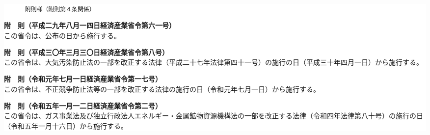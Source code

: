             
          附則様（附則第４条関係）  

            
            
**附　則（平成二九年八月一四日経済産業省令第六一号）**  
この省令は、公布の日から施行する。  
  
**附　則（平成三〇年三月三〇日経済産業省令第八号）**  
この省令は、大気汚染防止法の一部を改正する法律（平成二十七年法律第四十一号）の施行の日（平成三十年四月一日）から施行する。  
  
**附　則（令和元年七月一日経済産業省令第一七号）**  
この省令は、不正競争防止法等の一部を改正する法律の施行の日（令和元年七月一日）から施行する。  
  
**附　則（令和五年一月一二日経済産業省令第二号）**  
この省令は、ガス事業法及び独立行政法人エネルギー・金属鉱物資源機構法の一部を改正する法律（令和四年法律第八十号）の施行の日（令和五年一月十六日）から施行する。  
  
